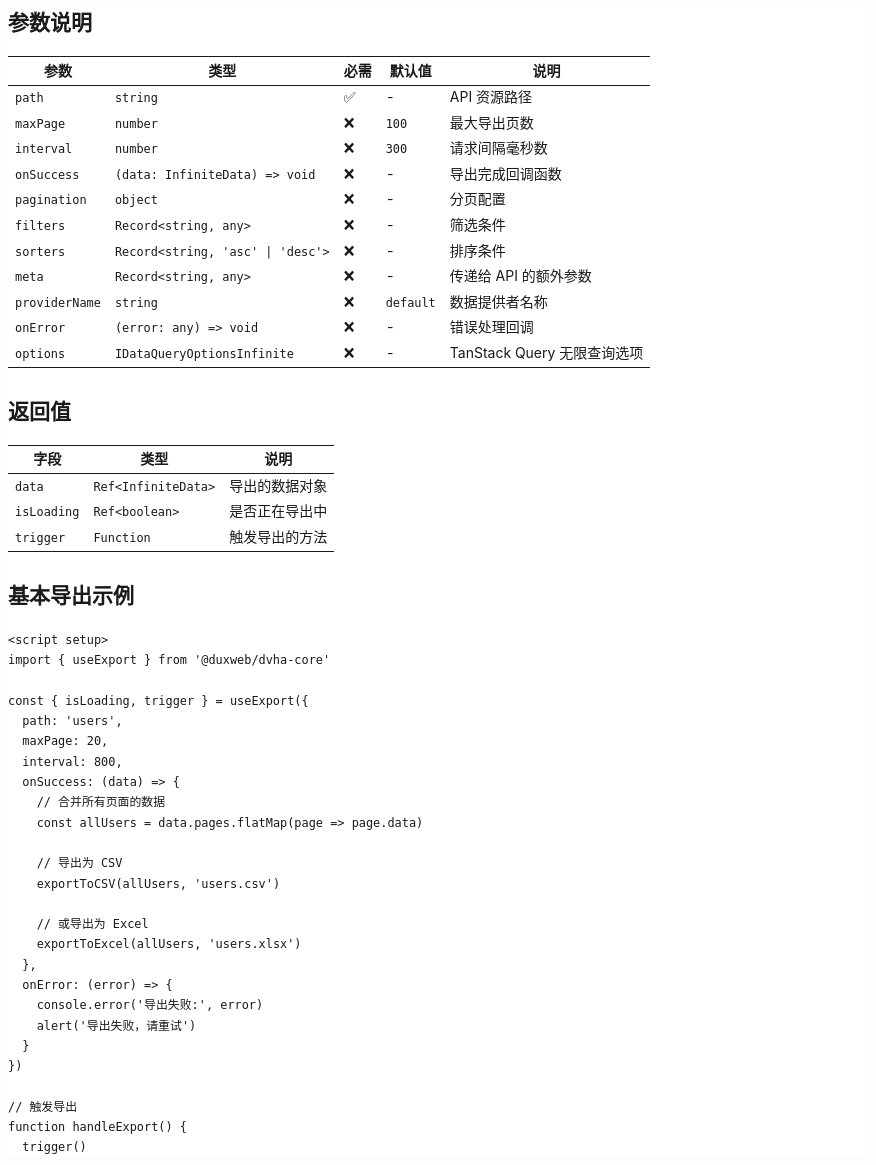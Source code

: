 ## 参数说明

| 参数           | 类型                                              | 必需 | 默认值    | 说明                             |
| -------------- | ------------------------------------------------- | ---- | --------- | -------------------------------- |
| `path`         | `string`                                          | ✅   | -         | API 资源路径                     |
| `maxPage`      | `number`                                          | ❌   | `100`     | 最大导出页数                     |
| `interval`     | `number`                                          | ❌   | `300`     | 请求间隔毫秒数                   |
| `onSuccess`    | `(data: InfiniteData) => void`                    | ❌   | -         | 导出完成回调函数                 |
| `pagination`   | `object`                                          | ❌   | -         | 分页配置                         |
| `filters`      | `Record<string, any>`                             | ❌   | -         | 筛选条件                         |
| `sorters`      | `Record<string, 'asc' \| 'desc'>`                 | ❌   | -         | 排序条件                         |
| `meta`         | `Record<string, any>`                             | ❌   | -         | 传递给 API 的额外参数            |
| `providerName` | `string`                                          | ❌   | `default` | 数据提供者名称                   |
| `onError`      | `(error: any) => void`                            | ❌   | -         | 错误处理回调                     |
| `options`      | `IDataQueryOptionsInfinite`                       | ❌   | -         | TanStack Query 无限查询选项      |

## 返回值

| 字段        | 类型                | 说明                 |
| ----------- | ------------------- | -------------------- |
| `data`      | `Ref<InfiniteData>` | 导出的数据对象       |
| `isLoading` | `Ref<boolean>`      | 是否正在导出中       |
| `trigger`   | `Function`          | 触发导出的方法       |

## 基本导出示例

```vue
<script setup>
import { useExport } from '@duxweb/dvha-core'

const { isLoading, trigger } = useExport({
  path: 'users',
  maxPage: 20,
  interval: 800,
  onSuccess: (data) => {
    // 合并所有页面的数据
    const allUsers = data.pages.flatMap(page => page.data)

    // 导出为 CSV
    exportToCSV(allUsers, 'users.csv')

    // 或导出为 Excel
    exportToExcel(allUsers, 'users.xlsx')
  },
  onError: (error) => {
    console.error('导出失败:', error)
    alert('导出失败，请重试')
  }
})

// 触发导出
function handleExport() {
  trigger()
```